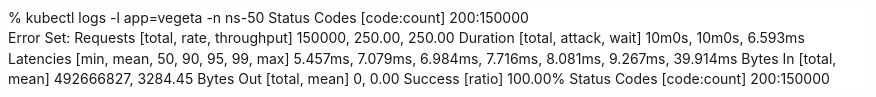 % kubectl logs -l app=vegeta -n ns-50
Status Codes  [code:count]                      200:150000  
Error Set:
Requests      [total, rate, throughput]         150000, 250.00, 250.00
Duration      [total, attack, wait]             10m0s, 10m0s, 6.593ms
Latencies     [min, mean, 50, 90, 95, 99, max]  5.457ms, 7.079ms, 6.984ms, 7.716ms, 8.081ms, 9.267ms, 39.914ms
Bytes In      [total, mean]                     492666827, 3284.45
Bytes Out     [total, mean]                     0, 0.00
Success       [ratio]                           100.00%
Status Codes  [code:count]                      200:150000  